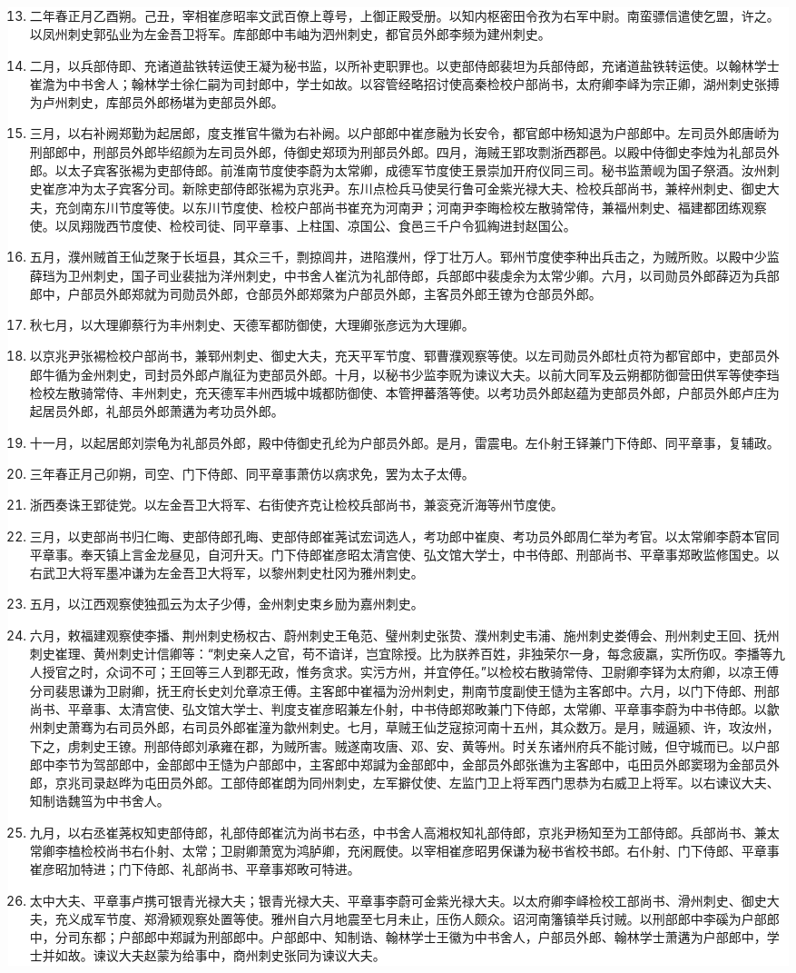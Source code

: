 13. <span id="本纪第十九下_僖宗-13"></span>
二年春正月乙酉朔。己丑，宰相崔彦昭率文武百僚上尊号，上御正殿受册。以知内枢密田令孜为右军中尉。南蛮骠信遣使乞盟，许之。以凤州刺史郭弘业为左金吾卫将军。库部郎中韦岫为泗州刺史，都官员外郎李频为建州刺史。

14. <span id="本纪第十九下_僖宗-14"></span>
二月，以兵部侍即、充诸道盐铁转运使王凝为秘书监，以所补吏职罪也。以吏部侍郎裴坦为兵部侍郎，充诸道盐铁转运使。以翰林学士崔澹为中书舍人；翰林学士徐仁嗣为司封郎中，学士如故。以容管经略招讨使高秦检校户部尚书，太府卿李峄为宗正卿，湖州刺史张搏为卢州刺史，库部员外郎杨堪为吏部员外郎。

15. <span id="本纪第十九下_僖宗-15"></span>
三月，以右补阙郑勤为起居郎，度支推官牛徽为右补阙。以户部郎中崔彦融为长安令，都官郎中杨知退为户部郎中。左司员外郎唐峤为刑部郎中，刑部员外郎毕绍颜为左司员外郎，侍御史郑顼为刑部员外郎。四月，海贼王郢攻剽浙西郡邑。以殿中侍御史李烛为礼部员外郎。以太子宾客张裼为吏部侍郎。前淮南节度使李蔚为太常卿，成德军节度使王景崇加开府仪同三司。秘书监萧岘为国子祭酒。汝州刺史崔彦冲为太子宾客分司。新除吏部侍郎张裼为京兆尹。东川点检兵马使吴行鲁可金紫光禄大夫、检校兵部尚书，兼梓州刺史、御史大夫，充剑南东川节度等使。以东川节度使、检校户部尚书崔充为河南尹；河南尹李晦检校左散骑常侍，兼福州刺史、福建都团练观察使。以凤翔陇西节度使、检校司徒、同平章事、上柱国、凉国公、食邑三千户令狐綯进封赵国公。

16. <span id="本纪第十九下_僖宗-16"></span>
五月，濮州贼首王仙芝聚于长垣县，其众三千，剽掠闾井，进陷濮州，俘丁壮万人。郓州节度使李种出兵击之，为贼所败。以殿中少监薛珰为卫州刺史，国子司业裴拙为洋州刺史，中书舍人崔沆为礼部侍郎，兵部郎中裴虔余为太常少卿。六月，以司勋员外郎薛迈为兵部郎中，户部员外郎郑就为司勋员外郎，仓部员外郎郑綮为户部员外郎，主客员外郎王镣为仓部员外郎。

17. <span id="本纪第十九下_僖宗-17"></span>
秋七月，以大理卿蔡行为丰州刺史、天德军都防御使，大理卿张彦远为大理卿。

18. <span id="本纪第十九下_僖宗-18"></span>
以京兆尹张裼检校户部尚书，兼郓州刺史、御史大夫，充天平军节度、郓曹濮观察等使。以左司勋员外郎杜贞符为都官郎中，吏部员外郎牛循为金州刺史，司封员外郎卢胤征为吏部员外郎。十月，以秘书少监李贶为谏议大夫。以前大同军及云朔都防御营田供军等使李珰检校左散骑常侍、丰州刺史，充天德军丰州西城中城都防御使、本管押蕃落等使。以考功员外郎赵蕴为吏部员外郎，户部员外郎卢庄为起居员外郎，礼部员外郎萧遘为考功员外郎。

19. <span id="本纪第十九下_僖宗-19"></span>
十一月，以起居郎刘崇龟为礼部员外郎，殿中侍御史孔纶为户部员外郎。是月，雷震电。左仆射王铎兼门下侍郎、同平章事，复辅政。

20. <span id="本纪第十九下_僖宗-20"></span>
三年春正月己卯朔，司空、门下侍郎、同平章事萧仿以病求免，罢为太子太傅。

21. <span id="本纪第十九下_僖宗-21"></span>
浙西奏诛王郢徒党。以左金吾卫大将军、右街使齐克让检校兵部尚书，兼衮兗沂海等州节度使。

22. <span id="本纪第十九下_僖宗-22"></span>
三月，以吏部尚书归仁晦、吏部侍郎孔晦、吏部侍郎崔荛试宏词选人，考功郎中崔庾、考功员外郎周仁举为考官。以太常卿李蔚本官同平章事。奉天镇上言金龙昼见，自河升天。门下侍郎崔彦昭太清宫使、弘文馆大学士，中书侍郎、刑部尚书、平章事郑畋监修国史。以右武卫大将军墨冲谦为左金吾卫大将军，以黎州刺史杜冈为雅州刺史。

23. <span id="本纪第十九下_僖宗-23"></span>
五月，以江西观察使独孤云为太子少傅，金州刺史束乡励为嘉州刺史。

24. <span id="本纪第十九下_僖宗-24"></span>
六月，敕福建观察使李播、荆州刺史杨权古、蔚州刺史王龟范、璧州刺史张贽、濮州刺史韦浦、施州刺史娄傅会、刑州刺史王回、抚州刺史崔理、黄州刺史计信卿等：“刺史亲人之官，苟不谙详，岂宜除授。比为朕养百姓，非独荣尔一身，每念疲羸，实所伤叹。李播等九人授官之时，众词不可；王回等三人到郡无政，惟务贪求。实污方州，并宜停任。”以检校右散骑常侍、卫尉卿李铎为太府卿，以凉王傅分司裴思谦为卫尉卿，抚王府长史刘允章凉王傅。主客郎中崔福为汾州刺史，荆南节度副使王慥为主客郎中。六月，以门下侍郎、刑部尚书、平章事、太清宫使、弘文馆大学士、判度支崔彦昭兼左仆射，中书侍郎郑畋兼门下侍郎，太常卿、平章事李蔚为中书侍郎。以歙州刺史萧骞为右司员外郎，右司员外郎崔潼为歙州刺史。七月，草贼王仙芝寇掠河南十五州，其众数万。是月，贼逼颍、许，攻汝州，下之，虏刺史王镣。刑部侍郎刘承雍在郡，为贼所害。贼遂南攻唐、邓、安、黄等州。时关东诸州府兵不能讨贼，但守城而已。以户部郎中李节为驾部郎中，金部郎中王慥为户部郎中，主客郎中郑諴为金部郎中，金部员外郎张谯为主客郎中，屯田员外郎窦珝为金部员外郎，京兆司录赵晔为屯田员外郎。工部侍郎崔朗为同州刺史，左军擗仗使、左监门卫上将军西门思恭为右威卫上将军。以右谏议大夫、知制诰魏筜为中书舍人。

25. <span id="本纪第十九下_僖宗-25"></span>
九月，以右丞崔荛权知吏部侍郎，礼部侍郎崔沆为尚书右丞，中书舍人高湘权知礼部侍郎，京兆尹杨知至为工部侍郎。兵部尚书、兼太常卿李榼检校尚书右仆射、太常；卫尉卿萧宽为鸿胪卿，充闲厩使。以宰相崔彦昭男保谦为秘书省校书郎。右仆射、门下侍郎、平章事崔彦昭加特进；门下侍郎、礼部尚书、平章事郑畋可特进。

26. <span id="本纪第十九下_僖宗-26"></span>
太中大夫、平章事卢携可银青光禄大夫；银青光禄大夫、平章事李蔚可金紫光禄大夫。以太府卿李峄检校工部尚书、滑州刺史、御史大夫，充义成军节度、郑滑颍观察处置等使。雅州自六月地震至七月未止，压伤人颇众。诏河南籓镇举兵讨贼。以刑部郎中李磎为户部郎中，分司东都；户部郎中郑諴为刑部郎中。户部郎中、知制诰、翰林学士王徽为中书舍人，户部员外郎、翰林学士萧遘为户部郎中，学士并如故。谏议大夫赵蒙为给事中，商州刺史张同为谏议大夫。
